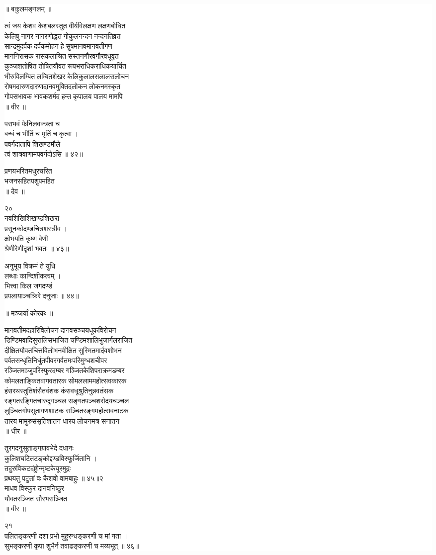 ॥ बकुलमङ्गलम् ॥  
  
त्वं जय केशव केशबलस्तुत वीर्यविलक्षण लक्षणबोधित  
केलिषु नागर नागरणोद्धत गोकुलनन्दन नन्दनतिव्रत  
सान्द्रमुदर्पक दर्पकमोहन हे सुषमानवमानवतीगण  
माननिरासक रासकलाश्रित सस्तनगौरवगौरवधूवृत  
कुञ्जशतोषित तोषितयौवत रूपभराधिकराधिकयार्चित  
भीरुविलम्बित लम्बितशेखर केलिकुलालसलालसलोचन  
रोषमदारुणदारुणदानवमुक्तिदलोकन लोकनमस्कृत  
गोपसभावक भावकशर्मद हन्त कृपालय पालय मामपि  
॥ वीर ॥  
  
पराभवं फेनिलवक्त्रतां च  
     बन्धं च भीतिं च मृतिं च कृत्वा ।  
पवर्गदातापि शिखण्डमौले  
     त्वं शात्रवाणामपवर्गदोऽसि ॥ ४२॥  
  
प्रणयभरितमधुरचरित  
भजनसहितपशुपमहित  
॥ देव ॥  
  
२०  
नवशिखिशिखण्डशिखरा  
     प्रसूनकोदण्डचित्रशस्त्रीव ।  
क्षोभयति कृष्ण वेणी  
     श्रेणीरेणीदृशां भवतः ॥ ४३॥  
  
अनुभूय विक्रमं ते युधि  
     लब्धाः कान्दिशीकत्वम् ।  
भित्त्वा किल जगदण्डं  
     प्रपलायाञ्चक्रिरे दनुजाः ॥ ४४॥  
  
॥ मञ्जर्यां कोरकः ॥  
  
मानवतीमदहारिविलोचन दानवसञ्चयधूकविरोचन  
डिण्डिमवादिसुरालिसभाजित चण्डिमशालिभुजार्गलराजित  
दीक्षितयौवतचित्तविलोभनवीक्षित सुस्मितमार्दवशोभन  
पर्वतसन्धृतिनिर्धुतपीवरगर्वतमःपरिमुग्धशचीवर  
रञ्जितमञ्जुपरिस्फुरदम्बर गञ्जितकेशिपराक्रमडम्बर  
कोमलताङ्कितवागवतारक सोमललाममहोत्सवकारक  
हंसरथस्तुतिशंसैतवंशक कंसवधूश्रुतिनुन्नवतंसक  
रङ्गतरङ्गितचारुदृगञ्चल सङ्गतपञ्चशरोदयचञ्चल  
लुञ्चितगोपसुतागणशाटक सञ्चितरङ्गमहोत्सवनाटक  
तारय मामुरुसंसृतिशातन धारय लोचनमत्र सनातन  
॥ धीर ॥  
  
तुरगदनुसुताङ्गग्रावभेदे दधानः  
     कुलिशघटितटङ्कोद्दण्डविस्फूर्जितानि ।  
तदुरुविकटदंष्ट्रोन्मृष्टकेयूरमुद्रः  
     प्रथयतु पटुतां वः कैशवो वामबाहुः ॥ ४५॥२  
माधव विस्फुर दानवनिष्ठुर  
यौवतरञ्जित सौरभसञ्जित  
॥ वीर ॥  
  
२१  
पलितङ्करणी दशा प्रभो मुहुरन्धङ्करणी च मां गता ।  
सुभङ्करणी कृपा शुभैर्न तवाढङ्करणी च मय्यभूत् ॥ ४६॥  
  